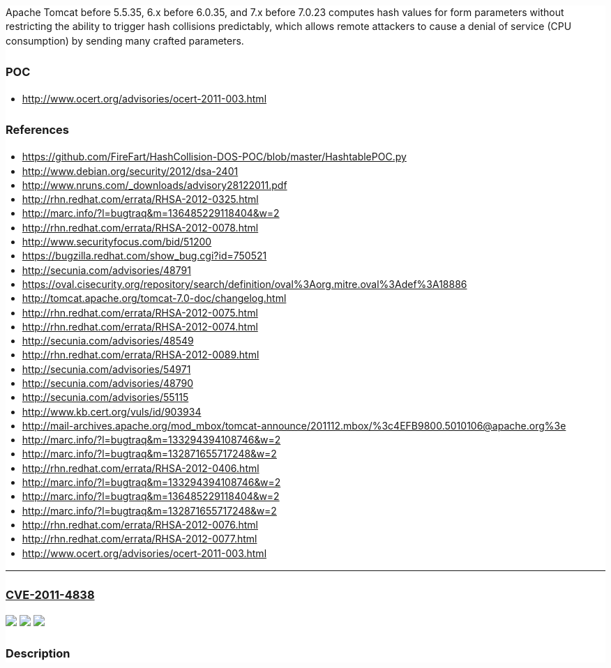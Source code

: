 Apache Tomcat before 5.5.35, 6.x before 6.0.35, and 7.x before 7.0.23 computes hash values for form parameters without restricting the ability to trigger hash collisions predictably, which allows remote attackers to cause a denial of service (CPU consumption) by sending many crafted parameters.

### POC

- http://www.ocert.org/advisories/ocert-2011-003.html

### References

- https://github.com/FireFart/HashCollision-DOS-POC/blob/master/HashtablePOC.py
- http://www.debian.org/security/2012/dsa-2401
- http://www.nruns.com/_downloads/advisory28122011.pdf
- http://rhn.redhat.com/errata/RHSA-2012-0325.html
- http://marc.info/?l=bugtraq&m=136485229118404&w=2
- http://rhn.redhat.com/errata/RHSA-2012-0078.html
- http://www.securityfocus.com/bid/51200
- https://bugzilla.redhat.com/show_bug.cgi?id=750521
- http://secunia.com/advisories/48791
- https://oval.cisecurity.org/repository/search/definition/oval%3Aorg.mitre.oval%3Adef%3A18886
- http://tomcat.apache.org/tomcat-7.0-doc/changelog.html
- http://rhn.redhat.com/errata/RHSA-2012-0075.html
- http://rhn.redhat.com/errata/RHSA-2012-0074.html
- http://secunia.com/advisories/48549
- http://rhn.redhat.com/errata/RHSA-2012-0089.html
- http://secunia.com/advisories/54971
- http://secunia.com/advisories/48790
- http://secunia.com/advisories/55115
- http://www.kb.cert.org/vuls/id/903934
- http://mail-archives.apache.org/mod_mbox/tomcat-announce/201112.mbox/%3c4EFB9800.5010106@apache.org%3e
- http://marc.info/?l=bugtraq&m=133294394108746&w=2
- http://marc.info/?l=bugtraq&m=132871655717248&w=2
- http://rhn.redhat.com/errata/RHSA-2012-0406.html
- http://marc.info/?l=bugtraq&m=133294394108746&w=2
- http://marc.info/?l=bugtraq&m=136485229118404&w=2
- http://marc.info/?l=bugtraq&m=132871655717248&w=2
- http://rhn.redhat.com/errata/RHSA-2012-0076.html
- http://rhn.redhat.com/errata/RHSA-2012-0077.html
- http://www.ocert.org/advisories/ocert-2011-003.html

---
### [CVE-2011-4838](https://cve.mitre.org/cgi-bin/cvename.cgi?name=CVE-2011-4838)
![](https://img.shields.io/static/v1?label=Product&message=n%2Fa&color=blue)
![](https://img.shields.io/static/v1?label=Version&message=n%2Fa&color=blue)
![](https://img.shields.io/static/v1?label=Vulnerability&message=n%2Fa&color=brighgreen)

### Description

